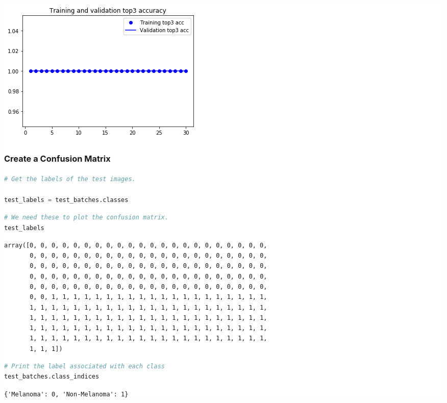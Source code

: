 ![png](output_24_3.png)


### Create a Confusion Matrix


```python
# Get the labels of the test images.

test_labels = test_batches.classes
```


```python
# We need these to plot the confusion matrix.
test_labels
```




    array([0, 0, 0, 0, 0, 0, 0, 0, 0, 0, 0, 0, 0, 0, 0, 0, 0, 0, 0, 0, 0, 0,
           0, 0, 0, 0, 0, 0, 0, 0, 0, 0, 0, 0, 0, 0, 0, 0, 0, 0, 0, 0, 0, 0,
           0, 0, 0, 0, 0, 0, 0, 0, 0, 0, 0, 0, 0, 0, 0, 0, 0, 0, 0, 0, 0, 0,
           0, 0, 0, 0, 0, 0, 0, 0, 0, 0, 0, 0, 0, 0, 0, 0, 0, 0, 0, 0, 0, 0,
           0, 0, 0, 0, 0, 0, 0, 0, 0, 0, 0, 0, 0, 0, 0, 0, 0, 0, 0, 0, 0, 0,
           0, 0, 1, 1, 1, 1, 1, 1, 1, 1, 1, 1, 1, 1, 1, 1, 1, 1, 1, 1, 1, 1,
           1, 1, 1, 1, 1, 1, 1, 1, 1, 1, 1, 1, 1, 1, 1, 1, 1, 1, 1, 1, 1, 1,
           1, 1, 1, 1, 1, 1, 1, 1, 1, 1, 1, 1, 1, 1, 1, 1, 1, 1, 1, 1, 1, 1,
           1, 1, 1, 1, 1, 1, 1, 1, 1, 1, 1, 1, 1, 1, 1, 1, 1, 1, 1, 1, 1, 1,
           1, 1, 1, 1, 1, 1, 1, 1, 1, 1, 1, 1, 1, 1, 1, 1, 1, 1, 1, 1, 1, 1,
           1, 1, 1])




```python
# Print the label associated with each class
test_batches.class_indices
```




    {'Melanoma': 0, 'Non-Melanoma': 1}
